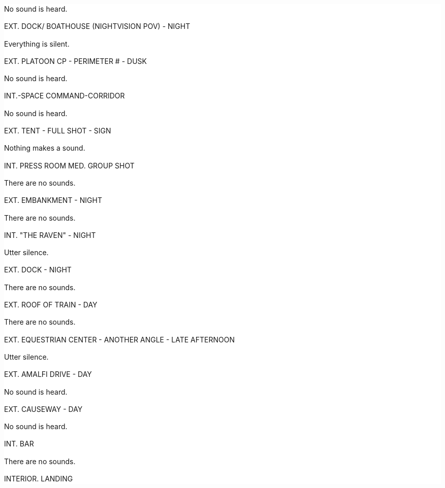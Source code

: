 No sound is heard.


EXT. DOCK/ BOATHOUSE (NIGHTVISION POV) - NIGHT

Everything is silent.


EXT. PLATOON CP - PERIMETER # - DUSK

No sound is heard.


INT.-SPACE COMMAND-CORRIDOR

No sound is heard.


EXT. TENT - FULL SHOT - SIGN

Nothing makes a sound.


INT. PRESS ROOM MED. GROUP SHOT

There are no sounds.


EXT. EMBANKMENT - NIGHT

There are no sounds.


INT. "THE RAVEN" - NIGHT

Utter silence.


EXT. DOCK - NIGHT

There are no sounds.


EXT. ROOF OF TRAIN - DAY

There are no sounds.


EXT. EQUESTRIAN CENTER - ANOTHER ANGLE - LATE AFTERNOON

Utter silence.


EXT. AMALFI DRIVE - DAY

No sound is heard.


EXT. CAUSEWAY - DAY

No sound is heard.


INT. BAR

There are no sounds.


INTERIOR. LANDING
